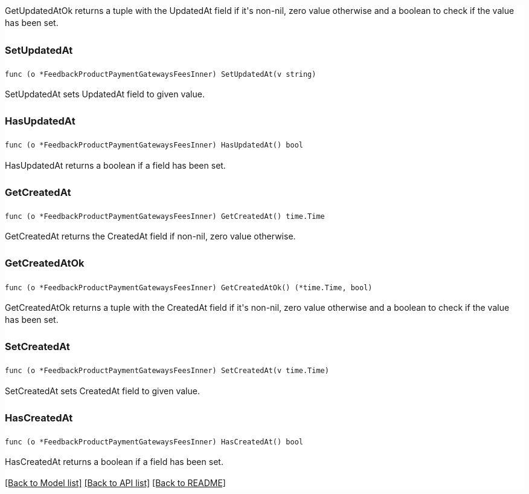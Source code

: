 GetUpdatedAtOk returns a tuple with the UpdatedAt field if it's non-nil, zero value otherwise
and a boolean to check if the value has been set.

### SetUpdatedAt

`func (o *FeedbackProductPaymentGatewaysFeesInner) SetUpdatedAt(v string)`

SetUpdatedAt sets UpdatedAt field to given value.

### HasUpdatedAt

`func (o *FeedbackProductPaymentGatewaysFeesInner) HasUpdatedAt() bool`

HasUpdatedAt returns a boolean if a field has been set.

### GetCreatedAt

`func (o *FeedbackProductPaymentGatewaysFeesInner) GetCreatedAt() time.Time`

GetCreatedAt returns the CreatedAt field if non-nil, zero value otherwise.

### GetCreatedAtOk

`func (o *FeedbackProductPaymentGatewaysFeesInner) GetCreatedAtOk() (*time.Time, bool)`

GetCreatedAtOk returns a tuple with the CreatedAt field if it's non-nil, zero value otherwise
and a boolean to check if the value has been set.

### SetCreatedAt

`func (o *FeedbackProductPaymentGatewaysFeesInner) SetCreatedAt(v time.Time)`

SetCreatedAt sets CreatedAt field to given value.

### HasCreatedAt

`func (o *FeedbackProductPaymentGatewaysFeesInner) HasCreatedAt() bool`

HasCreatedAt returns a boolean if a field has been set.


[[Back to Model list]](../README.md#documentation-for-models) [[Back to API list]](../README.md#documentation-for-api-endpoints) [[Back to README]](../README.md)


